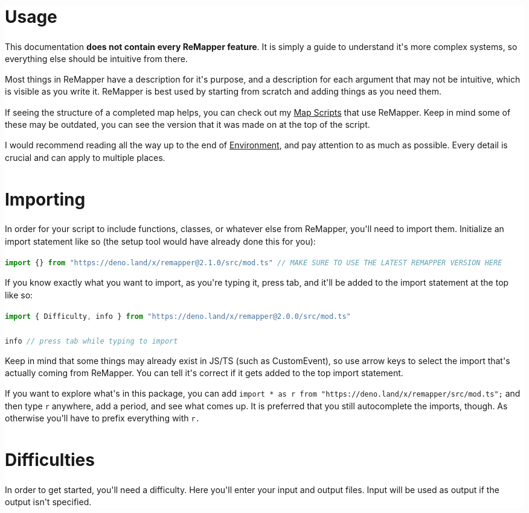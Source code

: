 # Usage

This documentation **does not contain every ReMapper feature**. It is simply a
guide to understand it's more complex systems, so everything else should be
intuitive from there.

Most things in ReMapper have a description for it's purpose, and a description
for each argument that may not be intuitive, which is visible as you write it.
ReMapper is best used by starting from scratch and adding things as you need
them.

If seeing the structure of a completed map helps, you can check out my
[Map Scripts](https://github.com/Swifter1243/MapScripts/tree/main/ReMapper) that
use ReMapper. Keep in mind some of these may be outdated, you can see the version that it was made on at the top of the script.

I would recommend reading all the way up to the end of
[Environment](#environment), and pay attention to as much as possible. Every
detail is crucial and can apply to multiple places.

# Importing

In order for your script to include functions, classes, or whatever else from
ReMapper, you'll need to import them. Initialize an import statement like so (the setup tool would have already done this for you):

```js
import {} from "https://deno.land/x/remapper@2.1.0/src/mod.ts" // MAKE SURE TO USE THE LATEST REMAPPER VERSION HERE
```

If you know exactly what you want to import, as you're typing it, press tab, and it'll be added to the import statement at the top like so:

```js
import { Difficulty, info } from "https://deno.land/x/remapper@2.0.0/src/mod.ts"

info // press tab while typing to import
```

Keep in mind that some things may already exist in JS/TS (such as CustomEvent),
so use arrow keys to select the import that's actually coming from ReMapper. You
can tell it's correct if it gets added to the top import statement.

If you want to explore what's in this package, you can add
`import * as r from "https://deno.land/x/remapper/src/mod.ts";` and then type
`r` anywhere, add a period, and see what comes up. It is preferred that you
still autocomplete the imports, though. As otherwise you'll have to prefix
everything with `r.`

# Difficulties

In order to get started, you'll need a difficulty. Here you'll enter your input
and output files. Input will be used as output if the output isn't specified.
